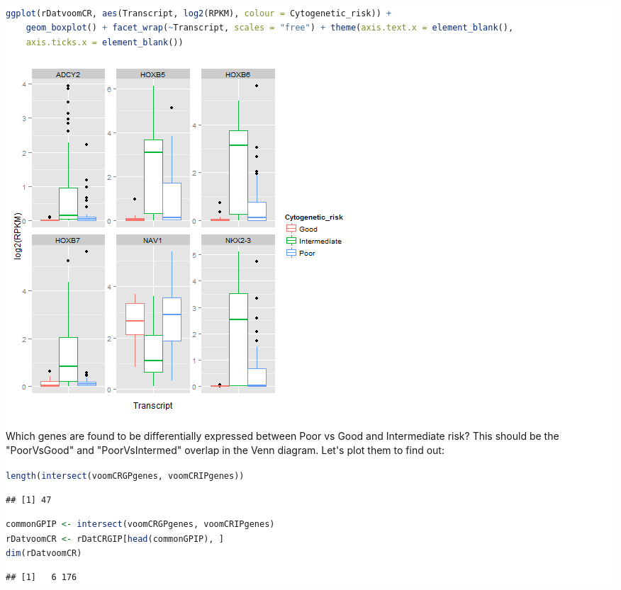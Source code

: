 ```r
ggplot(rDatvoomCR, aes(Transcript, log2(RPKM), colour = Cytogenetic_risk)) + 
    geom_boxplot() + facet_wrap(~Transcript, scales = "free") + theme(axis.text.x = element_blank(), 
    axis.ticks.x = element_blank())
```

![plot of chunk cytoRisk_IntvsGoodPoorIntersect_TopSixDEgenes_FDR1e-5_Boxplot_rpkm](figure/cytoRisk_IntvsGoodPoorIntersect_TopSixDEgenes_FDR1e-5_Boxplot_rpkm.png) 


Which genes are found to be differentially expressed between Poor vs Good and Intermediate risk? This should be the "PoorVsGood" and "PoorVsIntermed" overlap in the Venn diagram. Let's plot them to find out:

```r
length(intersect(voomCRGPgenes, voomCRIPgenes))
```

```
## [1] 47
```

```r
commonGPIP <- intersect(voomCRGPgenes, voomCRIPgenes)
rDatvoomCR <- rDatCRGIP[head(commonGPIP), ]
dim(rDatvoomCR)
```

```
## [1]   6 176
```
